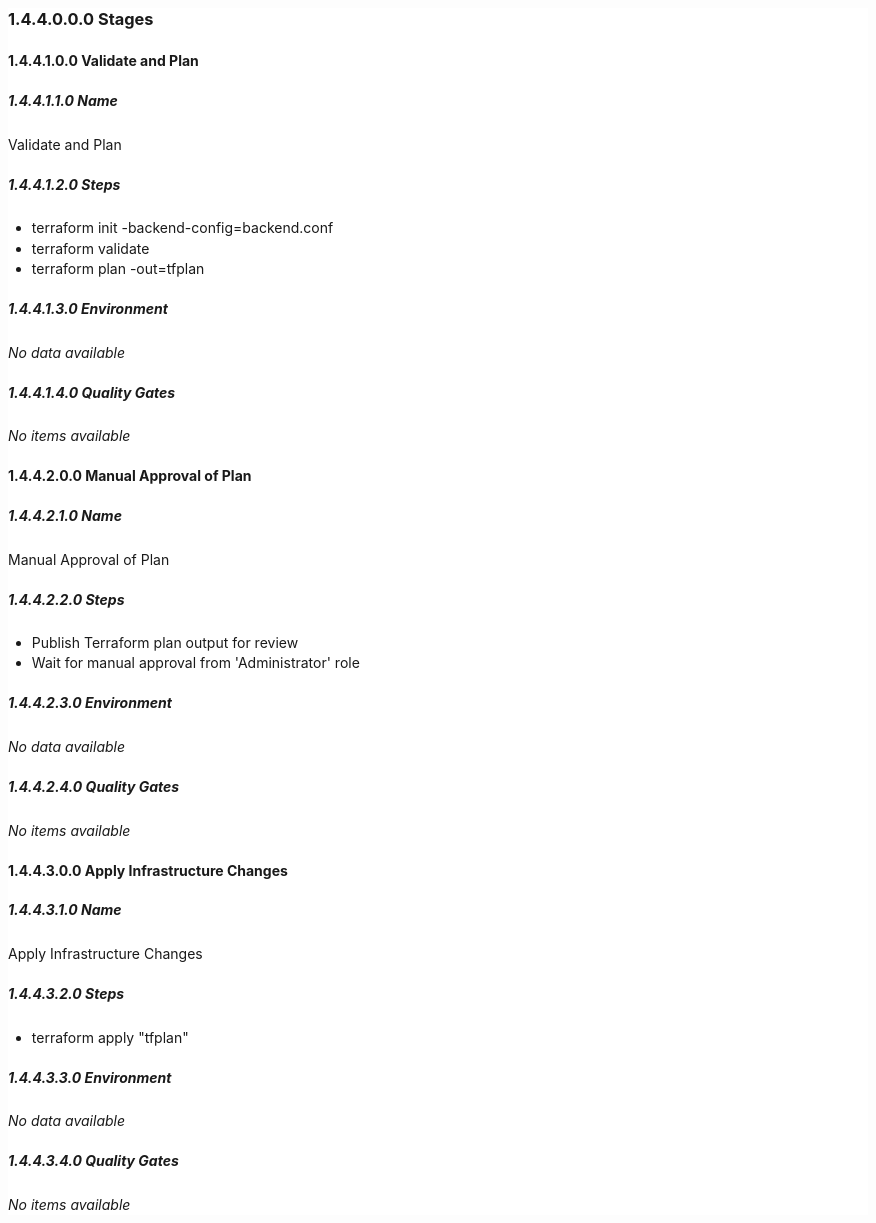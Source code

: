 ### 1.4.4.0.0.0 Stages

#### 1.4.4.1.0.0 Validate and Plan

##### 1.4.4.1.1.0 Name

Validate and Plan

##### 1.4.4.1.2.0 Steps

- terraform init -backend-config=backend.conf
- terraform validate
- terraform plan -out=tfplan

##### 1.4.4.1.3.0 Environment

*No data available*

##### 1.4.4.1.4.0 Quality Gates

*No items available*

#### 1.4.4.2.0.0 Manual Approval of Plan

##### 1.4.4.2.1.0 Name

Manual Approval of Plan

##### 1.4.4.2.2.0 Steps

- Publish Terraform plan output for review
- Wait for manual approval from 'Administrator' role

##### 1.4.4.2.3.0 Environment

*No data available*

##### 1.4.4.2.4.0 Quality Gates

*No items available*

#### 1.4.4.3.0.0 Apply Infrastructure Changes

##### 1.4.4.3.1.0 Name

Apply Infrastructure Changes

##### 1.4.4.3.2.0 Steps

- terraform apply "tfplan"

##### 1.4.4.3.3.0 Environment

*No data available*

##### 1.4.4.3.4.0 Quality Gates

*No items available*
